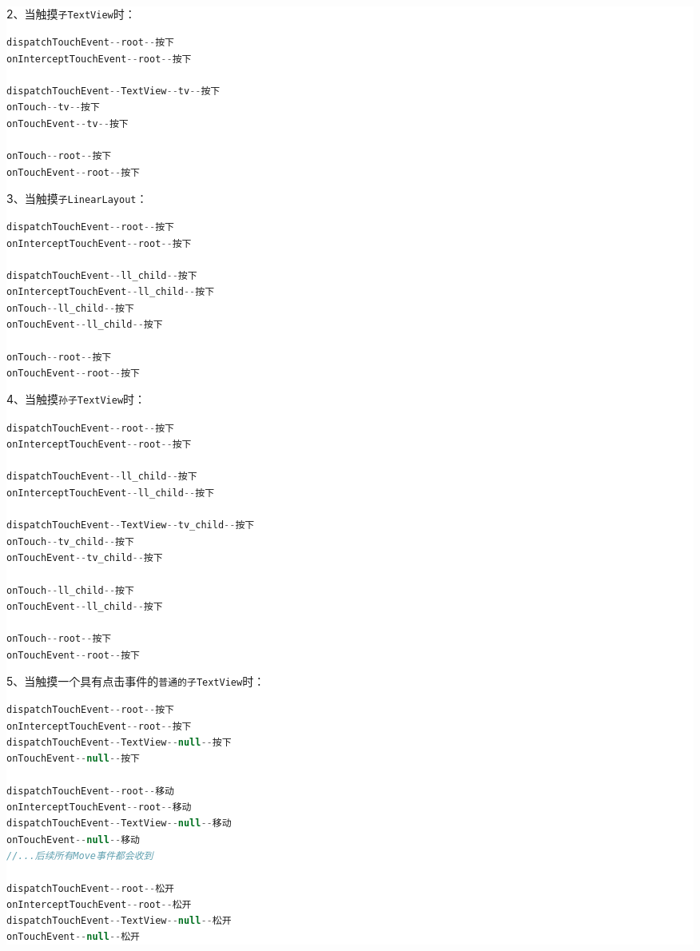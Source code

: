 2、当触摸`子TextView`时：  
```c  
dispatchTouchEvent--root--按下  
onInterceptTouchEvent--root--按下  
  
dispatchTouchEvent--TextView--tv--按下  
onTouch--tv--按下  
onTouchEvent--tv--按下  
  
onTouch--root--按下  
onTouchEvent--root--按下  
```  
  
3、当触摸`子LinearLayout`：  
```c  
dispatchTouchEvent--root--按下  
onInterceptTouchEvent--root--按下  
  
dispatchTouchEvent--ll_child--按下  
onInterceptTouchEvent--ll_child--按下  
onTouch--ll_child--按下  
onTouchEvent--ll_child--按下  
  
onTouch--root--按下  
onTouchEvent--root--按下  
```  
  
4、当触摸`孙子TextView`时：  
```c  
dispatchTouchEvent--root--按下  
onInterceptTouchEvent--root--按下  
  
dispatchTouchEvent--ll_child--按下  
onInterceptTouchEvent--ll_child--按下  
  
dispatchTouchEvent--TextView--tv_child--按下  
onTouch--tv_child--按下  
onTouchEvent--tv_child--按下  
  
onTouch--ll_child--按下  
onTouchEvent--ll_child--按下  
  
onTouch--root--按下  
onTouchEvent--root--按下  
```  
  
5、当触摸一个具有点击事件的`普通的子TextView`时：  
```java  
dispatchTouchEvent--root--按下  
onInterceptTouchEvent--root--按下  
dispatchTouchEvent--TextView--null--按下  
onTouchEvent--null--按下  
  
dispatchTouchEvent--root--移动  
onInterceptTouchEvent--root--移动  
dispatchTouchEvent--TextView--null--移动  
onTouchEvent--null--移动  
//...后续所有Move事件都会收到  
  
dispatchTouchEvent--root--松开  
onInterceptTouchEvent--root--松开  
dispatchTouchEvent--TextView--null--松开  
onTouchEvent--null--松开  
```  
  